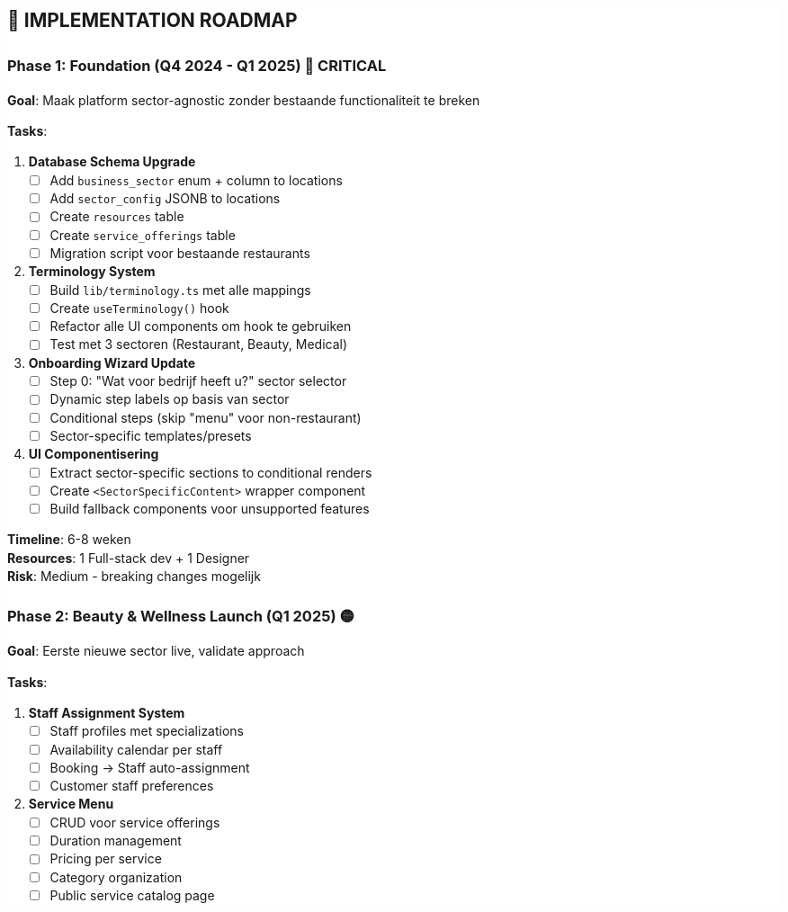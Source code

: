 
## 🚀 IMPLEMENTATION ROADMAP

### Phase 1: Foundation (Q4 2024 - Q1 2025) 🔴 CRITICAL

**Goal**: Maak platform sector-agnostic zonder bestaande functionaliteit te breken

**Tasks**:
1. **Database Schema Upgrade**
   - [ ] Add `business_sector` enum + column to locations
   - [ ] Add `sector_config` JSONB to locations
   - [ ] Create `resources` table
   - [ ] Create `service_offerings` table
   - [ ] Migration script voor bestaande restaurants

2. **Terminology System**
   - [ ] Build `lib/terminology.ts` met alle mappings
   - [ ] Create `useTerminology()` hook
   - [ ] Refactor alle UI components om hook te gebruiken
   - [ ] Test met 3 sectoren (Restaurant, Beauty, Medical)

3. **Onboarding Wizard Update**
   - [ ] Step 0: "Wat voor bedrijf heeft u?" sector selector
   - [ ] Dynamic step labels op basis van sector
   - [ ] Conditional steps (skip "menu" voor non-restaurant)
   - [ ] Sector-specific templates/presets

4. **UI Componentisering**
   - [ ] Extract sector-specific sections to conditional renders
   - [ ] Create `<SectorSpecificContent>` wrapper component
   - [ ] Build fallback components voor unsupported features

**Timeline**: 6-8 weken  
**Resources**: 1 Full-stack dev + 1 Designer  
**Risk**: Medium - breaking changes mogelijk

### Phase 2: Beauty & Wellness Launch (Q1 2025) 🟡

**Goal**: Eerste nieuwe sector live, validate approach

**Tasks**:
1. **Staff Assignment System**
   - [ ] Staff profiles met specializations
   - [ ] Availability calendar per staff
   - [ ] Booking → Staff auto-assignment
   - [ ] Customer staff preferences

2. **Service Menu**
   - [ ] CRUD voor service offerings
   - [ ] Duration management
   - [ ] Pricing per service
   - [ ] Category organization
   - [ ] Public service catalog page
